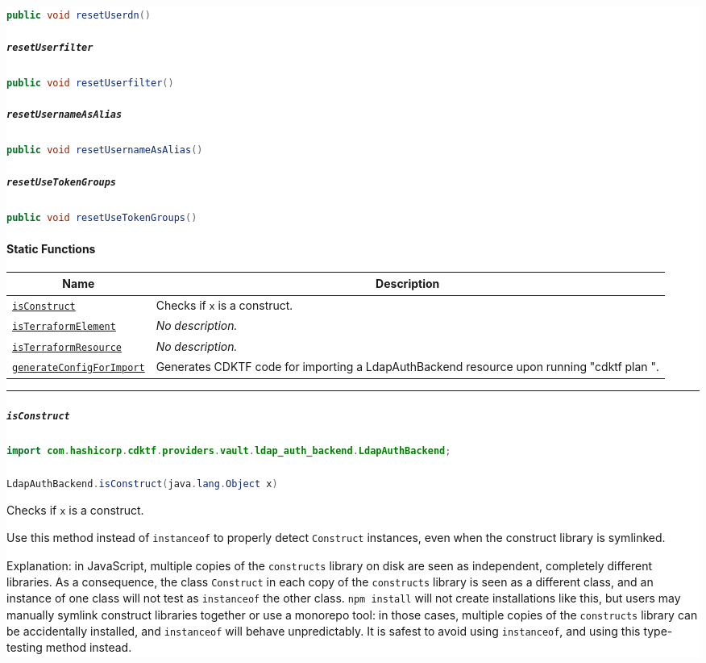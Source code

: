 ```java
public void resetUserdn()
```

##### `resetUserfilter` <a name="resetUserfilter" id="@cdktf/provider-vault.ldapAuthBackend.LdapAuthBackend.resetUserfilter"></a>

```java
public void resetUserfilter()
```

##### `resetUsernameAsAlias` <a name="resetUsernameAsAlias" id="@cdktf/provider-vault.ldapAuthBackend.LdapAuthBackend.resetUsernameAsAlias"></a>

```java
public void resetUsernameAsAlias()
```

##### `resetUseTokenGroups` <a name="resetUseTokenGroups" id="@cdktf/provider-vault.ldapAuthBackend.LdapAuthBackend.resetUseTokenGroups"></a>

```java
public void resetUseTokenGroups()
```

#### Static Functions <a name="Static Functions" id="Static Functions"></a>

| **Name** | **Description** |
| --- | --- |
| <code><a href="#@cdktf/provider-vault.ldapAuthBackend.LdapAuthBackend.isConstruct">isConstruct</a></code> | Checks if `x` is a construct. |
| <code><a href="#@cdktf/provider-vault.ldapAuthBackend.LdapAuthBackend.isTerraformElement">isTerraformElement</a></code> | *No description.* |
| <code><a href="#@cdktf/provider-vault.ldapAuthBackend.LdapAuthBackend.isTerraformResource">isTerraformResource</a></code> | *No description.* |
| <code><a href="#@cdktf/provider-vault.ldapAuthBackend.LdapAuthBackend.generateConfigForImport">generateConfigForImport</a></code> | Generates CDKTF code for importing a LdapAuthBackend resource upon running "cdktf plan <stack-name>". |

---

##### `isConstruct` <a name="isConstruct" id="@cdktf/provider-vault.ldapAuthBackend.LdapAuthBackend.isConstruct"></a>

```java
import com.hashicorp.cdktf.providers.vault.ldap_auth_backend.LdapAuthBackend;

LdapAuthBackend.isConstruct(java.lang.Object x)
```

Checks if `x` is a construct.

Use this method instead of `instanceof` to properly detect `Construct`
instances, even when the construct library is symlinked.

Explanation: in JavaScript, multiple copies of the `constructs` library on
disk are seen as independent, completely different libraries. As a
consequence, the class `Construct` in each copy of the `constructs` library
is seen as a different class, and an instance of one class will not test as
`instanceof` the other class. `npm install` will not create installations
like this, but users may manually symlink construct libraries together or
use a monorepo tool: in those cases, multiple copies of the `constructs`
library can be accidentally installed, and `instanceof` will behave
unpredictably. It is safest to avoid using `instanceof`, and using
this type-testing method instead.
